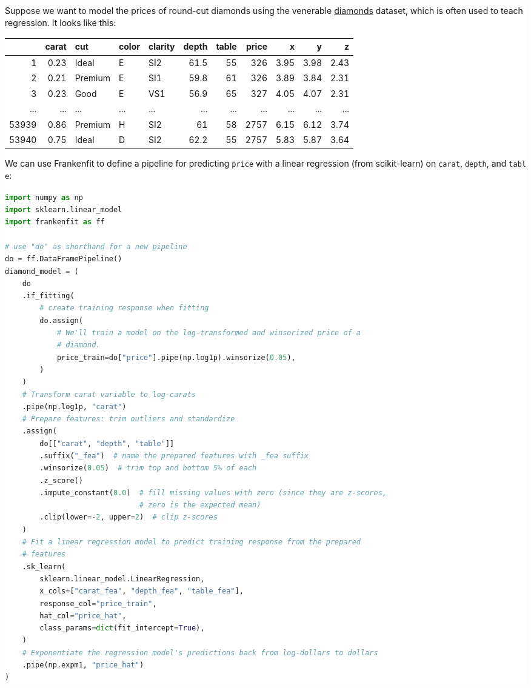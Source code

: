 Suppose we want to model the prices of round-cut diamonds using the venerable
[diamonds](https://ggplot2.tidyverse.org/reference/diamonds.html) dataset, which is
often used to teach regression. It looks like this:

|       |   carat | cut       | color   | clarity   |   depth |   table |   price |    x |    y |    z |
|------:|--------:|:--------  |:--------|:----------|--------:|--------:|--------:|-----:|-----:|-----:|
|     1 |    0.23 | Ideal     | E       | SI2       |    61.5 |      55 |     326 | 3.95 | 3.98 | 2.43 |
|     2 |    0.21 | Premium   | E       | SI1       |    59.8 |      61 |     326 | 3.89 | 3.84 | 2.31 |
|     3 |    0.23 | Good      | E       | VS1       |    56.9 |      65 |     327 | 4.05 | 4.07 | 2.31 |
|   ... |     ... | ...       | ...     | ...       |     ... |     ... |     ... |  ... |  ... |  ... |
| 53939 |    0.86 | Premium   | H       | SI2       |    61   |      58 |    2757 | 6.15 | 6.12 | 3.74 |
| 53940 |    0.75 | Ideal     | D       | SI2       |    62.2 |      55 |    2757 | 5.83 | 5.87 | 3.64 |

We can use Frankenfit to define a pipeline for predicting `price` with a linear
regression (from scikit-learn) on `carat`, `depth`, and `table`:

```python
import numpy as np
import sklearn.linear_model
import frankenfit as ff

# use "do" as shorthand for a new pipeline
do = ff.DataFramePipeline()
diamond_model = (
    do
    .if_fitting(
        # create training response when fitting
        do.assign(
            # We'll train a model on the log-transformed and winsorized price of a
            # diamond.
            price_train=do["price"].pipe(np.log1p).winsorize(0.05),
        )
    )
    # Transform carat variable to log-carats
    .pipe(np.log1p, "carat")
    # Prepare features: trim outliers and standardize
    .assign(
        do[["carat", "depth", "table"]]
        .suffix("_fea")  # name the prepared features with _fea suffix
        .winsorize(0.05)  # trim top and bottom 5% of each
        .z_score()
        .impute_constant(0.0)  # fill missing values with zero (since they are z-scores,
                               # zero is the expected mean)
        .clip(lower=-2, upper=2)  # clip z-scores
    )
    # Fit a linear regression model to predict training response from the prepared
    # features
    .sk_learn(
        sklearn.linear_model.LinearRegression,
        x_cols=["carat_fea", "depth_fea", "table_fea"],
        response_col="price_train",
        hat_col="price_hat",
        class_params=dict(fit_intercept=True),
    )
    # Exponentiate the regression model's predictions back from log-dollars to dollars
    .pipe(np.expm1, "price_hat")
)
```
